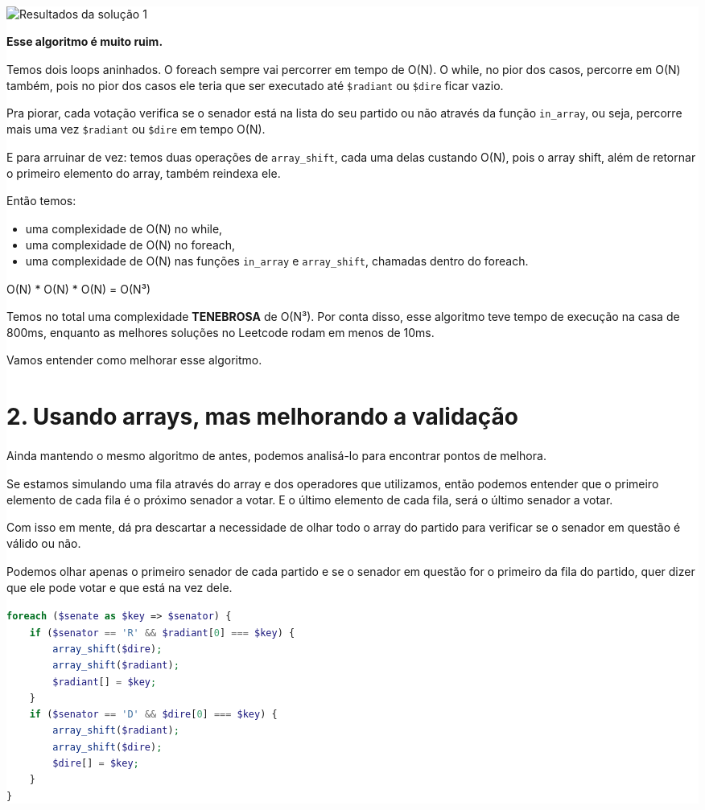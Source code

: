 ![Resultados da solução 1](https://dev-to-uploads.s3.amazonaws.com/uploads/articles/jw0q3g80eu5ef0xlp2vq.png)

**Esse algoritmo é muito ruim.**

Temos dois loops aninhados.
O foreach sempre vai percorrer em tempo de O(N).
O while, no pior dos casos, percorre em O(N) também, pois no pior dos casos ele teria que ser executado até `$radiant` ou `$dire` ficar vazio.

Pra piorar, cada votação verifica se o senador está na lista do seu partido ou não através da função `in_array`, ou seja, percorre mais uma vez `$radiant` ou `$dire` em tempo O(N).

E para arruinar de vez: temos duas operações de `array_shift`, cada uma delas custando O(N), pois o array shift, além de retornar o primeiro elemento do array, também reindexa ele.

Então temos:
- uma complexidade de O(N) no while,
- uma complexidade de O(N) no foreach,
- uma complexidade de O(N) nas funções `in_array` e `array_shift`, chamadas dentro do foreach.

O(N) * O(N) * O(N) = O(N³)

Temos no total uma complexidade **TENEBROSA** de O(N³).
Por conta disso, esse algoritmo teve tempo de execução na casa de 800ms, enquanto as melhores soluções no Leetcode rodam em menos de 10ms.

Vamos entender como melhorar esse algoritmo.

# 2. Usando arrays, mas melhorando a validação

Ainda mantendo o mesmo algoritmo de antes, podemos analisá-lo para encontrar pontos de melhora.


Se estamos simulando uma fila através do array e dos operadores que utilizamos, então podemos entender que o primeiro elemento de cada fila é o próximo senador a votar.
E o último elemento de cada fila, será o último senador a votar.

Com isso em mente, dá pra descartar a necessidade de olhar todo o array do partido para verificar se o senador em questão é válido ou não.

Podemos olhar apenas o primeiro senador de cada partido e se o senador em questão for o primeiro da fila do partido, quer dizer que ele pode votar e que está na vez dele.


```php
foreach ($senate as $key => $senator) {
    if ($senator == 'R' && $radiant[0] === $key) {
        array_shift($dire);
        array_shift($radiant);
        $radiant[] = $key;
    }
    if ($senator == 'D' && $dire[0] === $key) {
        array_shift($radiant);
        array_shift($dire);
        $dire[] = $key;
    }
}
```

